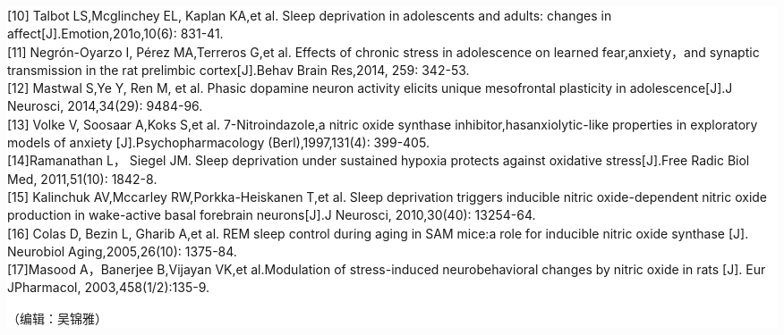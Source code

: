 [10] Talbot LS,Mcglinchey EL, Kaplan KA,et al. Sleep deprivation in adolescents and adults: changes in affect[J].Emotion,201o,10(6): 831-41.   
[11] Negrón-Oyarzo I, Pérez MA,Terreros G,et al. Effects of chronic stress in adolescence on learned fear,anxiety，and synaptic transmission in the rat prelimbic cortex[J].Behav Brain Res,2014, 259: 342-53.   
[12] Mastwal S,Ye Y, Ren M, et al. Phasic dopamine neuron activity elicits unique mesofrontal plasticity in adolescence[J].J Neurosci, 2014,34(29): 9484-96.   
[13] Volke V, Soosaar A,Koks S,et al. 7-Nitroindazole,a nitric oxide synthase inhibitor,hasanxiolytic-like properties in exploratory models of anxiety [J].Psychopharmacology (Berl),1997,131(4): 399-405.   
[14]Ramanathan L， Siegel JM. Sleep deprivation under sustained hypoxia protects against oxidative stress[J].Free Radic Biol Med, 2011,51(10): 1842-8.   
[15] Kalinchuk AV,Mccarley RW,Porkka-Heiskanen T,et al. Sleep deprivation triggers inducible nitric oxide-dependent nitric oxide production in wake-active basal forebrain neurons[J].J Neurosci, 2010,30(40): 13254-64.   
[16] Colas D, Bezin L, Gharib A,et al. REM sleep control during aging in SAM mice:a role for inducible nitric oxide synthase [J]. Neurobiol Aging,2005,26(10): 1375-84.   
[17]Masood A，Banerjee B,Vijayan VK,et al.Modulation of stress-induced neurobehavioral changes by nitric oxide in rats [J]. Eur JPharmacol, 2003,458(1/2):135-9.

（编辑：吴锦雅）